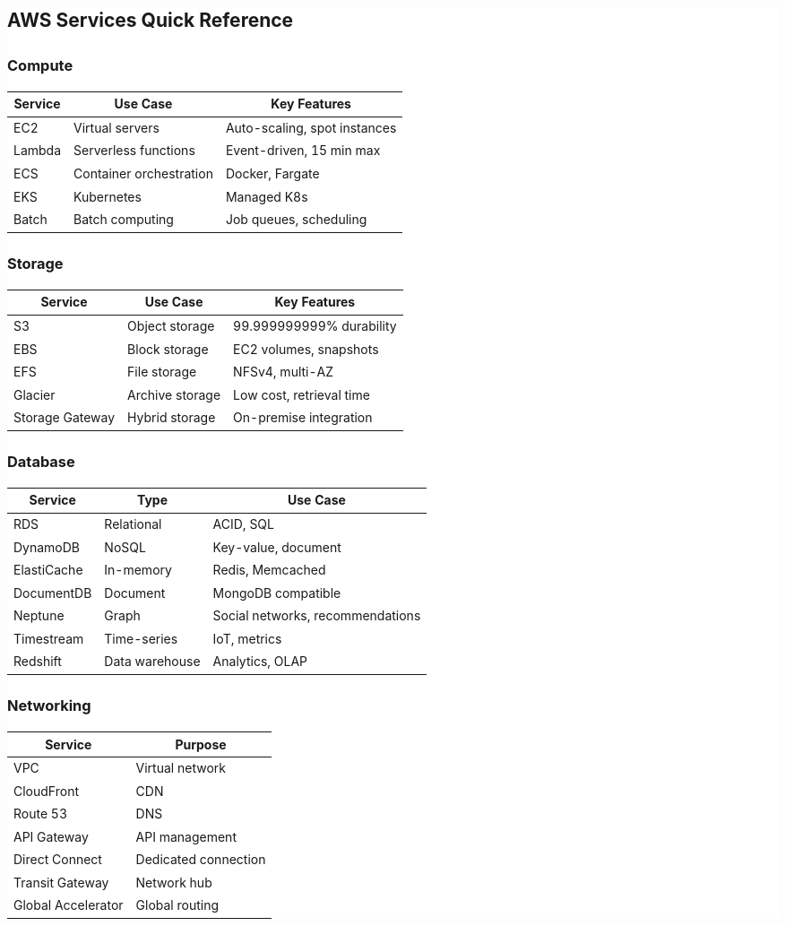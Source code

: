 ## AWS Services Quick Reference

### Compute
| Service | Use Case | Key Features |
|---------|----------|--------------|
| EC2 | Virtual servers | Auto-scaling, spot instances |
| Lambda | Serverless functions | Event-driven, 15 min max |
| ECS | Container orchestration | Docker, Fargate |
| EKS | Kubernetes | Managed K8s |
| Batch | Batch computing | Job queues, scheduling |

### Storage
| Service | Use Case | Key Features |
|---------|----------|--------------|
| S3 | Object storage | 99.999999999% durability |
| EBS | Block storage | EC2 volumes, snapshots |
| EFS | File storage | NFSv4, multi-AZ |
| Glacier | Archive storage | Low cost, retrieval time |
| Storage Gateway | Hybrid storage | On-premise integration |

### Database
| Service | Type | Use Case |
|---------|------|----------|
| RDS | Relational | ACID, SQL |
| DynamoDB | NoSQL | Key-value, document |
| ElastiCache | In-memory | Redis, Memcached |
| DocumentDB | Document | MongoDB compatible |
| Neptune | Graph | Social networks, recommendations |
| Timestream | Time-series | IoT, metrics |
| Redshift | Data warehouse | Analytics, OLAP |

### Networking
| Service | Purpose |
|---------|---------|
| VPC | Virtual network |
| CloudFront | CDN |
| Route 53 | DNS |
| API Gateway | API management |
| Direct Connect | Dedicated connection |
| Transit Gateway | Network hub |
| Global Accelerator | Global routing |
